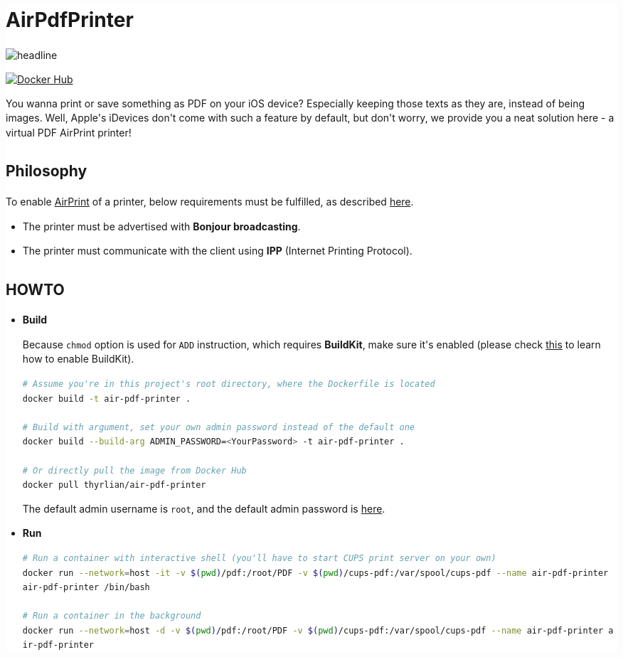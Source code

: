 # AirPdfPrinter

![headline](assets/AirPdfPrinter.png)

[![Docker Hub](https://img.shields.io/badge/Docker%20Hub-info-blue.svg)](https://hub.docker.com/r/thyrlian/air-pdf-printer)

You wanna print or save something as PDF on your iOS device?  Especially keeping those texts as they are, instead of being images.  Well, Apple's iDevices don't come with such a feature by default, but don't worry, we provide you a neat solution here - a virtual PDF AirPrint printer!

## Philosophy

To enable [AirPrint](https://support.apple.com/en-us/HT201311) of a printer, below requirements must be fulfilled, as described [here](https://wiki.debian.org/CUPSAirPrint).

  * The printer must be advertised with **Bonjour broadcasting**.

  * The printer must communicate with the client using **IPP** (Internet Printing Protocol).

## HOWTO

* **Build**

  Because `chmod` option is used for `ADD` instruction, which requires **BuildKit**, make sure it's enabled (please check [this](https://docs.docker.com/build/buildkit/#getting-started) to learn how to enable BuildKit).

  ```bash
  # Assume you're in this project's root directory, where the Dockerfile is located
  docker build -t air-pdf-printer .

  # Build with argument, set your own admin password instead of the default one
  docker build --build-arg ADMIN_PASSWORD=<YourPassword> -t air-pdf-printer .

  # Or directly pull the image from Docker Hub
  docker pull thyrlian/air-pdf-printer
  ```

  The default admin username is `root`, and the default admin password is [here](https://github.com/thyrlian/AirPdfPrinter/blob/master/Dockerfile#L23).

* **Run**

  ```bash
  # Run a container with interactive shell (you'll have to start CUPS print server on your own)
  docker run --network=host -it -v $(pwd)/pdf:/root/PDF -v $(pwd)/cups-pdf:/var/spool/cups-pdf --name air-pdf-printer air-pdf-printer /bin/bash

  # Run a container in the background
  docker run --network=host -d -v $(pwd)/pdf:/root/PDF -v $(pwd)/cups-pdf:/var/spool/cups-pdf --name air-pdf-printer air-pdf-printer
  ```
